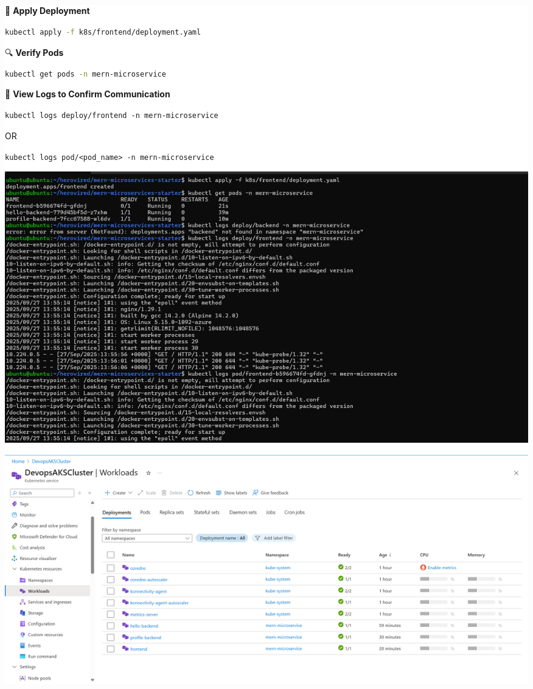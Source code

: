 📌 **Apply Deployment**
```bash
kubectl apply -f k8s/frontend/deployment.yaml
```
🔍 **Verify Pods**
```bash
kubectl get pods -n mern-microservice
```
📜 **View Logs to Confirm Communication**
```
kubectl logs deploy/frontend -n mern-microservice
```
OR
```
kubectl logs pod/<pod_name> -n mern-microservice
```
![Frontend Deploy](/images/frontend-deploy-log.png)

![Frontend Deploy](/images/deploy-ui.png)
